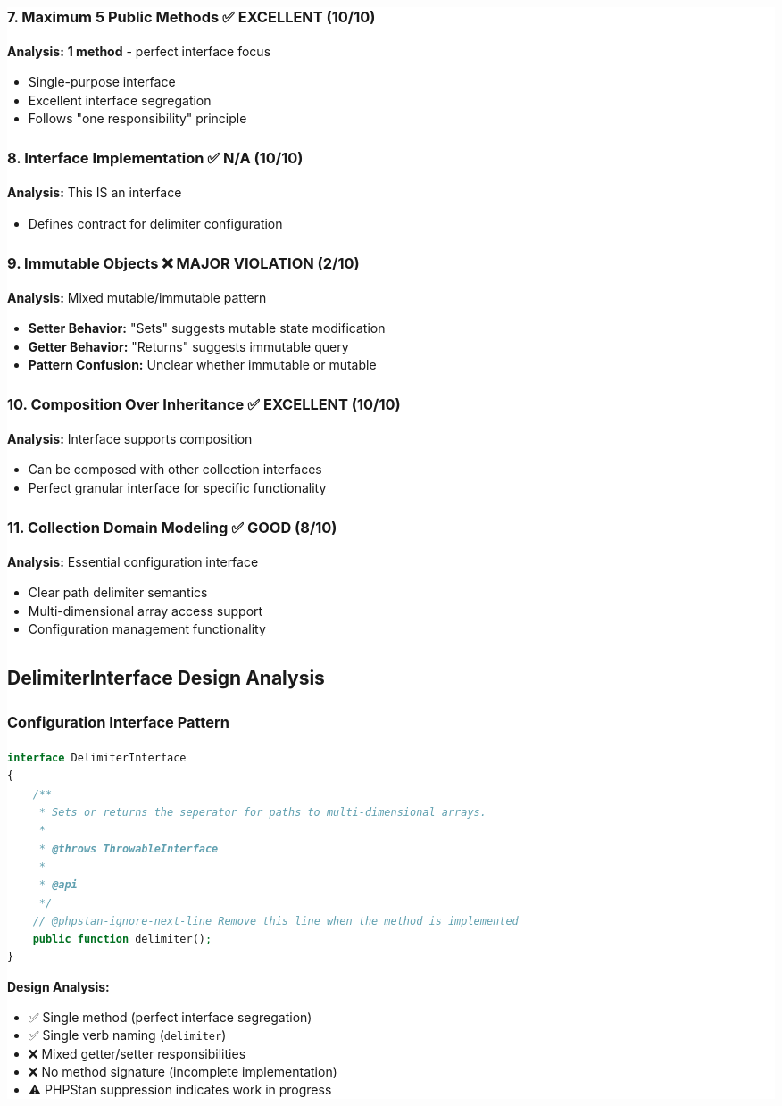 ### 7. Maximum 5 Public Methods ✅ EXCELLENT (10/10)
**Analysis:** **1 method** - perfect interface focus
- Single-purpose interface
- Excellent interface segregation
- Follows "one responsibility" principle

### 8. Interface Implementation ✅ N/A (10/10)  
**Analysis:** This IS an interface
- Defines contract for delimiter configuration

### 9. Immutable Objects ❌ MAJOR VIOLATION (2/10)
**Analysis:** Mixed mutable/immutable pattern
- **Setter Behavior:** "Sets" suggests mutable state modification
- **Getter Behavior:** "Returns" suggests immutable query
- **Pattern Confusion:** Unclear whether immutable or mutable

### 10. Composition Over Inheritance ✅ EXCELLENT (10/10)
**Analysis:** Interface supports composition
- Can be composed with other collection interfaces
- Perfect granular interface for specific functionality

### 11. Collection Domain Modeling ✅ GOOD (8/10)
**Analysis:** Essential configuration interface
- Clear path delimiter semantics
- Multi-dimensional array access support
- Configuration management functionality

## DelimiterInterface Design Analysis

### Configuration Interface Pattern
```php
interface DelimiterInterface
{
    /**
     * Sets or returns the seperator for paths to multi-dimensional arrays.
     *
     * @throws ThrowableInterface
     *
     * @api
     */
    // @phpstan-ignore-next-line Remove this line when the method is implemented
    public function delimiter();
}
```

**Design Analysis:**
- ✅ Single method (perfect interface segregation)
- ✅ Single verb naming (`delimiter`)
- ❌ Mixed getter/setter responsibilities
- ❌ No method signature (incomplete implementation)
- ⚠️ PHPStan suppression indicates work in progress
